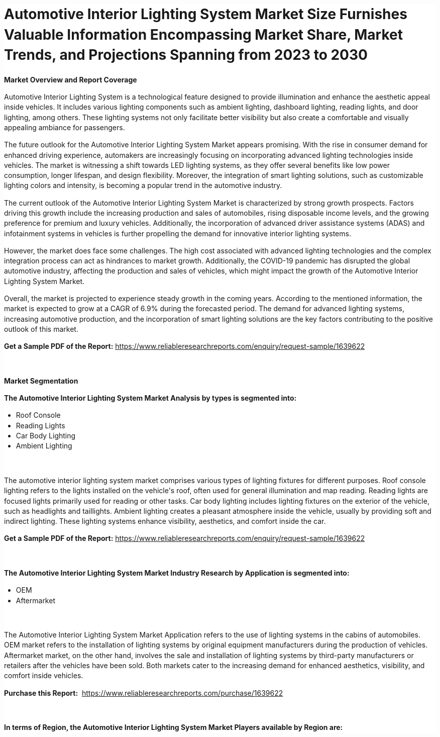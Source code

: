 <p><h1>Automotive Interior Lighting System Market Size Furnishes Valuable Information Encompassing Market Share, Market Trends, and Projections Spanning from 2023 to 2030</h1></p><p><strong>Market Overview and Report Coverage</strong></p>
<p><p>Automotive Interior Lighting System is a technological feature designed to provide illumination and enhance the aesthetic appeal inside vehicles. It includes various lighting components such as ambient lighting, dashboard lighting, reading lights, and door lighting, among others. These lighting systems not only facilitate better visibility but also create a comfortable and visually appealing ambiance for passengers.</p><p>The future outlook for the Automotive Interior Lighting System Market appears promising. With the rise in consumer demand for enhanced driving experience, automakers are increasingly focusing on incorporating advanced lighting technologies inside vehicles. The market is witnessing a shift towards LED lighting systems, as they offer several benefits like low power consumption, longer lifespan, and design flexibility. Moreover, the integration of smart lighting solutions, such as customizable lighting colors and intensity, is becoming a popular trend in the automotive industry.</p><p>The current outlook of the Automotive Interior Lighting System Market is characterized by strong growth prospects. Factors driving this growth include the increasing production and sales of automobiles, rising disposable income levels, and the growing preference for premium and luxury vehicles. Additionally, the incorporation of advanced driver assistance systems (ADAS) and infotainment systems in vehicles is further propelling the demand for innovative interior lighting systems.</p><p>However, the market does face some challenges. The high cost associated with advanced lighting technologies and the complex integration process can act as hindrances to market growth. Additionally, the COVID-19 pandemic has disrupted the global automotive industry, affecting the production and sales of vehicles, which might impact the growth of the Automotive Interior Lighting System Market.</p><p>Overall, the market is projected to experience steady growth in the coming years. According to the mentioned information, the market is expected to grow at a CAGR of 6.9% during the forecasted period. The demand for advanced lighting systems, increasing automotive production, and the incorporation of smart lighting solutions are the key factors contributing to the positive outlook of this market.</p></p>
<p><strong>Get a Sample PDF of the Report:</strong> <a href="https://www.reliableresearchreports.com/enquiry/request-sample/1639622">https://www.reliableresearchreports.com/enquiry/request-sample/1639622</a></p>
<p>&nbsp;</p>
<p><strong>Market Segmentation</strong></p>
<p><strong>The Automotive Interior Lighting System Market Analysis by types is segmented into:</strong></p>
<p><ul><li>Roof Console</li><li>Reading Lights</li><li>Car Body Lighting</li><li>Ambient Lighting</li></ul></p>
<p>&nbsp;</p>
<p><p>The automotive interior lighting system market comprises various types of lighting fixtures for different purposes. Roof console lighting refers to the lights installed on the vehicle's roof, often used for general illumination and map reading. Reading lights are focused lights primarily used for reading or other tasks. Car body lighting includes lighting fixtures on the exterior of the vehicle, such as headlights and taillights. Ambient lighting creates a pleasant atmosphere inside the vehicle, usually by providing soft and indirect lighting. These lighting systems enhance visibility, aesthetics, and comfort inside the car.</p></p>
<p><strong>Get a Sample PDF of the Report:</strong>&nbsp;<a href="https://www.reliableresearchreports.com/enquiry/request-sample/1639622">https://www.reliableresearchreports.com/enquiry/request-sample/1639622</a></p>
<p>&nbsp;</p>
<p><strong>The Automotive Interior Lighting System Market Industry Research by Application is segmented into:</strong></p>
<p><ul><li>OEM</li><li>Aftermarket</li></ul></p>
<p>&nbsp;</p>
<p><p>The Automotive Interior Lighting System Market Application refers to the use of lighting systems in the cabins of automobiles. OEM market refers to the installation of lighting systems by original equipment manufacturers during the production of vehicles. Aftermarket market, on the other hand, involves the sale and installation of lighting systems by third-party manufacturers or retailers after the vehicles have been sold. Both markets cater to the increasing demand for enhanced aesthetics, visibility, and comfort inside vehicles.</p></p>
<p><strong>Purchase this Report:</strong>&nbsp; <a href="https://www.reliableresearchreports.com/purchase/1639622">https://www.reliableresearchreports.com/purchase/1639622</a></p>
<p>&nbsp;</p>
<p><strong>In terms of Region, the Automotive Interior Lighting System Market Players available by Region are:</strong></p>
<p>